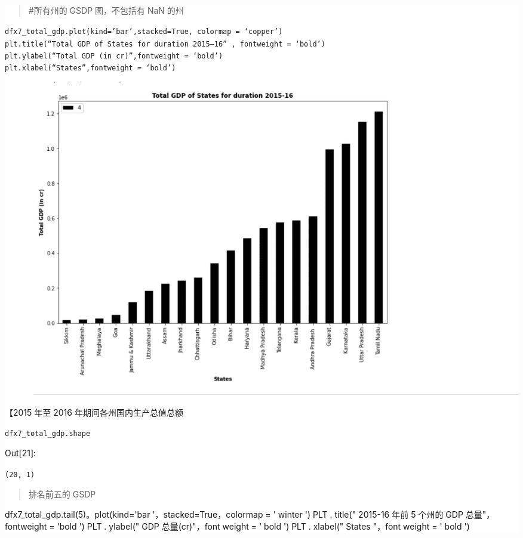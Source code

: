 > #所有州的 GSDP 图，不包括有 NaN 的州

```
dfx7_total_gdp.plot(kind=’bar’,stacked=True, colormap = ‘copper’)
plt.title(“Total GDP of States for duration 2015–16” , fontweight = ‘bold’)
plt.ylabel(“Total GDP (in cr)”,fontweight = ‘bold’)
plt.xlabel(“States”,fontweight = ‘bold’)
```

![](img/11202d772815fcdb55fd819446287d2b.png)

【2015 年至 2016 年期间各州国内生产总值总额

```
dfx7_total_gdp.shape
```

Out[21]:

```
(20, 1)
```

> 排名前五的 GSDP

dfx7_total_gdp.tail(5)。plot(kind='bar '，stacked=True，colormap = ' winter ')
PLT . title(" 2015-16 年前 5 个州的 GDP 总量"，fontweight = 'bold ')
PLT . ylabel(" GDP 总量(cr)"，font weight = ' bold ')
PLT . xlabel(" States "，font weight = ' bold ')
